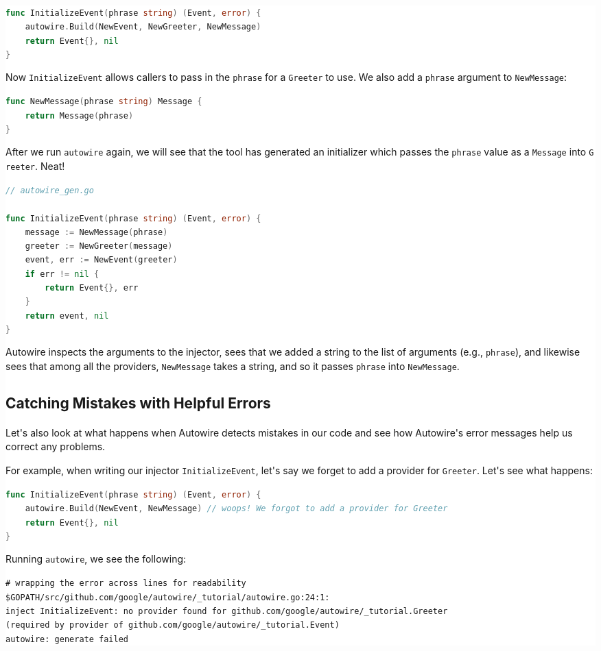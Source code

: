 ``` go
func InitializeEvent(phrase string) (Event, error) {
    autowire.Build(NewEvent, NewGreeter, NewMessage)
    return Event{}, nil
}
```

Now `InitializeEvent` allows callers to pass in the `phrase` for a `Greeter` to
use. We also add a `phrase` argument to `NewMessage`:

``` go
func NewMessage(phrase string) Message {
    return Message(phrase)
}
```

After we run `autowire` again, we will see that the tool has generated an
initializer which passes the `phrase` value as a `Message` into `Greeter`.
Neat!

``` go
// autowire_gen.go

func InitializeEvent(phrase string) (Event, error) {
    message := NewMessage(phrase)
    greeter := NewGreeter(message)
    event, err := NewEvent(greeter)
    if err != nil {
        return Event{}, err
    }
    return event, nil
}
```

Autowire inspects the arguments to the injector, sees that we added a string to the
list of arguments (e.g., `phrase`), and likewise sees that among all the
providers, `NewMessage` takes a string, and so it passes `phrase` into
`NewMessage`.

## Catching Mistakes with Helpful Errors

Let's also look at what happens when Autowire detects mistakes in our code and see
how Autowire's error messages help us correct any problems.

For example, when writing our injector `InitializeEvent`, let's say we forget
to add a provider for `Greeter`. Let's see what happens:

``` go
func InitializeEvent(phrase string) (Event, error) {
    autowire.Build(NewEvent, NewMessage) // woops! We forgot to add a provider for Greeter
    return Event{}, nil
}
```

Running `autowire`, we see the following:

``` shell
# wrapping the error across lines for readability
$GOPATH/src/github.com/google/autowire/_tutorial/autowire.go:24:1:
inject InitializeEvent: no provider found for github.com/google/autowire/_tutorial.Greeter
(required by provider of github.com/google/autowire/_tutorial.Event)
autowire: generate failed
```
